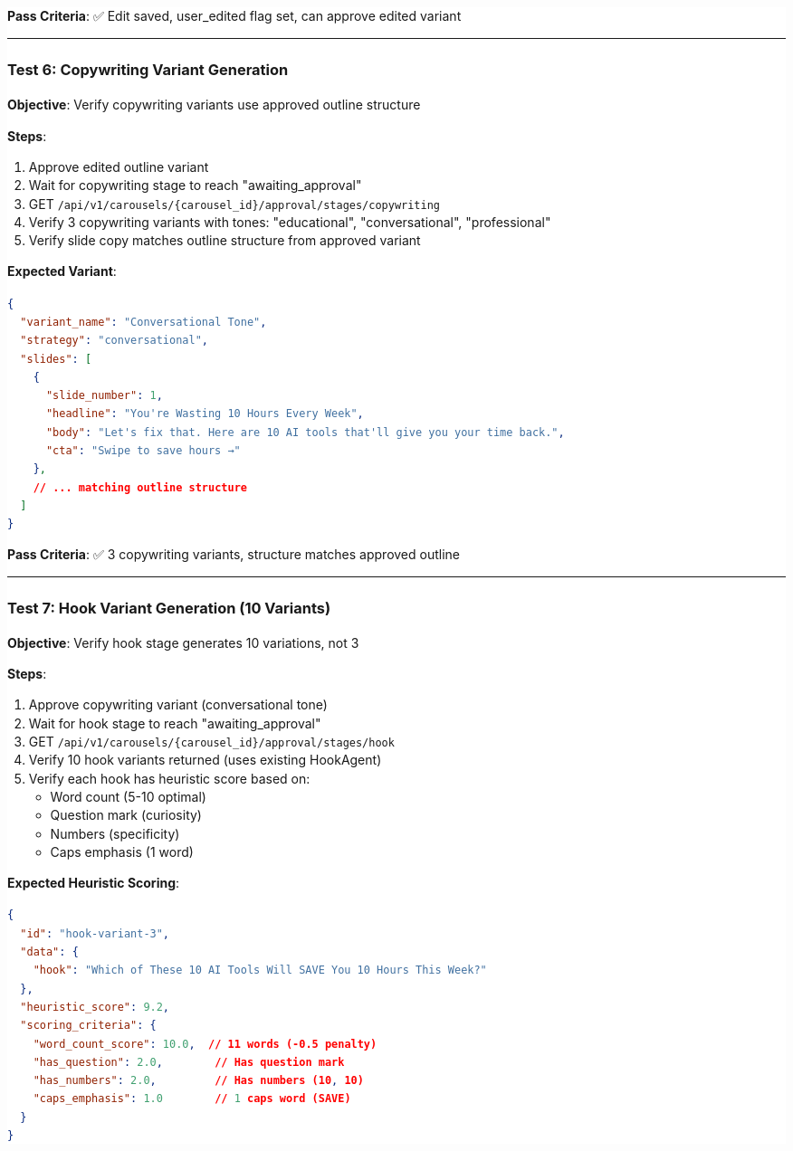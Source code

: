 **Pass Criteria**: ✅ Edit saved, user_edited flag set, can approve edited variant

---

### Test 6: Copywriting Variant Generation
**Objective**: Verify copywriting variants use approved outline structure

**Steps**:
1. Approve edited outline variant
2. Wait for copywriting stage to reach "awaiting_approval"
3. GET `/api/v1/carousels/{carousel_id}/approval/stages/copywriting`
4. Verify 3 copywriting variants with tones: "educational", "conversational", "professional"
5. Verify slide copy matches outline structure from approved variant

**Expected Variant**:
```json
{
  "variant_name": "Conversational Tone",
  "strategy": "conversational",
  "slides": [
    {
      "slide_number": 1,
      "headline": "You're Wasting 10 Hours Every Week",
      "body": "Let's fix that. Here are 10 AI tools that'll give you your time back.",
      "cta": "Swipe to save hours →"
    },
    // ... matching outline structure
  ]
}
```

**Pass Criteria**: ✅ 3 copywriting variants, structure matches approved outline

---

### Test 7: Hook Variant Generation (10 Variants)
**Objective**: Verify hook stage generates 10 variations, not 3

**Steps**:
1. Approve copywriting variant (conversational tone)
2. Wait for hook stage to reach "awaiting_approval"
3. GET `/api/v1/carousels/{carousel_id}/approval/stages/hook`
4. Verify 10 hook variants returned (uses existing HookAgent)
5. Verify each hook has heuristic score based on:
   - Word count (5-10 optimal)
   - Question mark (curiosity)
   - Numbers (specificity)
   - Caps emphasis (1 word)

**Expected Heuristic Scoring**:
```json
{
  "id": "hook-variant-3",
  "data": {
    "hook": "Which of These 10 AI Tools Will SAVE You 10 Hours This Week?"
  },
  "heuristic_score": 9.2,
  "scoring_criteria": {
    "word_count_score": 10.0,  // 11 words (-0.5 penalty)
    "has_question": 2.0,        // Has question mark
    "has_numbers": 2.0,         // Has numbers (10, 10)
    "caps_emphasis": 1.0        // 1 caps word (SAVE)
  }
}
```
